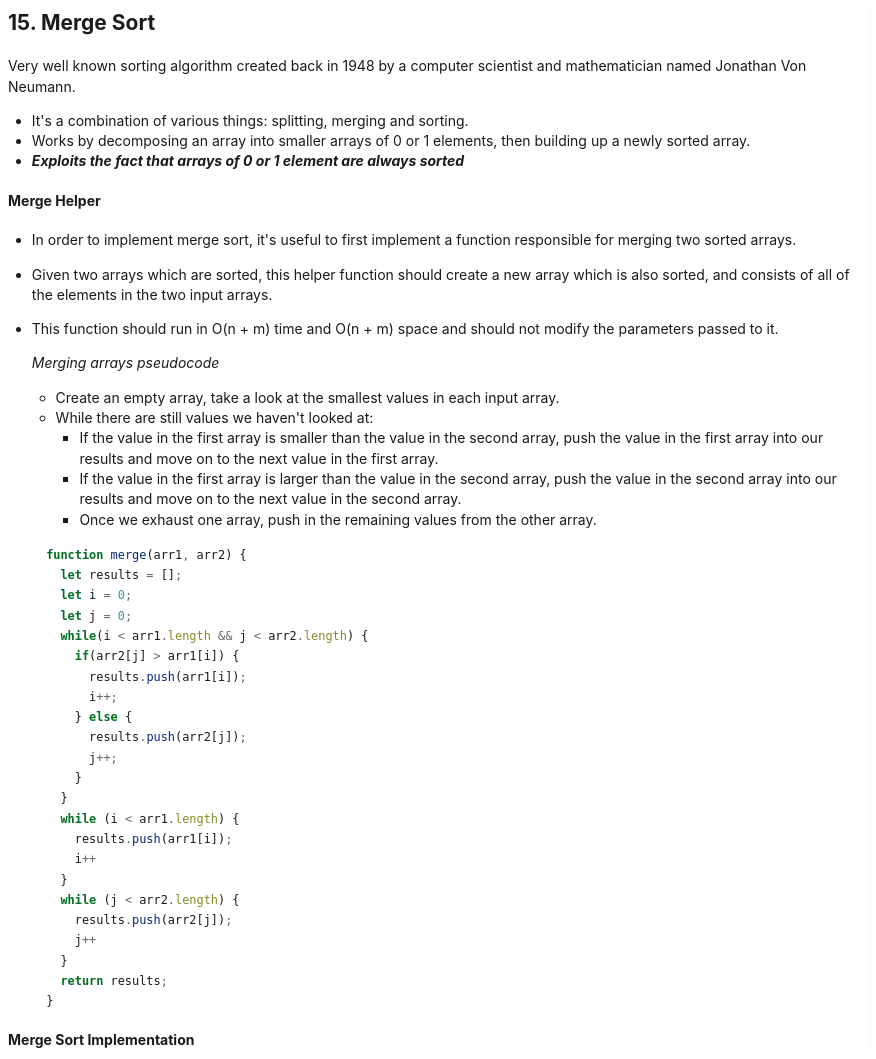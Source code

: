 ## 15. Merge Sort

Very well known sorting algorithm created back in 1948 by a computer scientist and mathematician named Jonathan Von Neumann.

  - It's a combination of various things: splitting, merging and sorting.
  - Works by decomposing an array into smaller arrays of 0 or 1 elements, then building up a newly sorted array.
  - **_Exploits the fact that arrays of 0 or 1 element are always sorted_**

#### Merge Helper

- In order to implement merge sort, it's useful to first implement a function responsible for merging two sorted arrays.
- Given two arrays which are sorted, this helper function should create a new array which is also sorted, and consists of all of the elements in the two input arrays.
- This function should run in O(n + m) time and O(n + m) space and should not modify the parameters passed to it.

  *Merging arrays pseudocode*

    - Create an empty array, take a look at the smallest values in each input array.
    - While there are still values we haven't looked at:
      - If the value in the first array is smaller than the value in the second array, push the value in the first array into our results and move on to the next value in the first array.
      - If the value in the first array is larger than the value in the second array, push the value in the second array into our results and move on to the next value in the second array.
      - Once we exhaust one array, push in the remaining values from the other array.

  ```javascript
    function merge(arr1, arr2) {
      let results = [];
      let i = 0;
      let j = 0;
      while(i < arr1.length && j < arr2.length) {
        if(arr2[j] > arr1[i]) {
          results.push(arr1[i]);
          i++;
        } else {
          results.push(arr2[j]);
          j++;
        }
      }
      while (i < arr1.length) {
        results.push(arr1[i]);
        i++
      }
      while (j < arr2.length) {
        results.push(arr2[j]);
        j++
      }
      return results;
    }
  ```
#### Merge Sort Implementation
